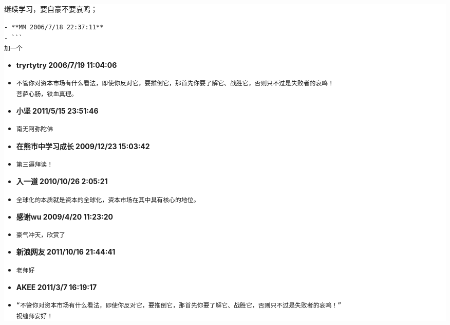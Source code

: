   继续学习，要自豪不要哀鸣；
  ```
- **MM 2006/7/18 22:37:11**
- ```
  加一个
  ```
- **tryrtytry 2006/7/19 11:04:06**
- ```
  不管你对资本市场有什么看法，即使你反对它，要推倒它，那首先你要了解它、战胜它，否则只不过是失败者的哀鸣！
  菩萨心肠，铁血真理。
  ```
- **小坚 2011/5/15 23:51:46**
- ```
  南无阿弥陀佛
  ```
- **在熊市中学习成长 2009/12/23 15:03:42**
- ```
  第三遍拜读！
  ```
- **入一道 2010/10/26 2:05:21**
- ```
  全球化的本质就是资本的全球化，资本市场在其中具有核心的地位。
  ```
- **感谢wu 2009/4/20 11:23:20**
- ```
  豪气冲天，欣赏了
  ```
- **新浪网友 2011/10/16 21:44:41**
- ```
  老师好
  ```
- **AKEE 2011/3/7 16:19:17**
- ```
  “不管你对资本市场有什么看法，即使你反对它，要推倒它，那首先你要了解它、战胜它，否则只不过是失败者的哀鸣！”
  祝缠师安好！
  ```
